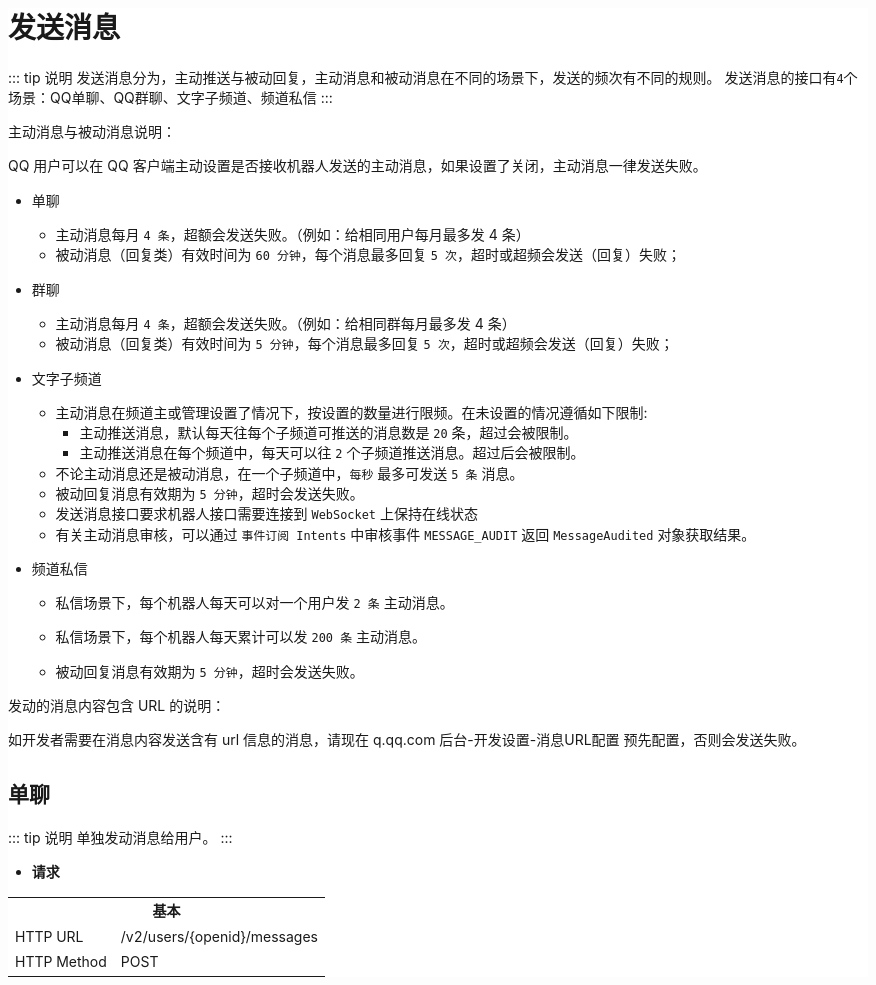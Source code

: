 # 发送消息


::: tip 说明
发送消息分为，主动推送与被动回复，主动消息和被动消息在不同的场景下，发送的频次有不同的规则。
发送消息的接口有`4`个场景：QQ单聊、QQ群聊、文字子频道、频道私信
:::

主动消息与被动消息说明：

QQ 用户可以在 QQ 客户端主动设置是否接收机器人发送的主动消息，如果设置了关闭，主动消息一律发送失败。

- 单聊
  - 主动消息每月 `4 条`，超额会发送失败。（例如：给相同用户每月最多发 4 条）
  - 被动消息（回复类）有效时间为 `60 分钟`，每个消息最多回复 `5 次`，超时或超频会发送（回复）失败；

- 群聊
  - 主动消息每月 `4 条`，超额会发送失败。（例如：给相同群每月最多发 4 条）
  - 被动消息（回复类）有效时间为 `5 分钟`，每个消息最多回复 `5 次`，超时或超频会发送（回复）失败；

- 文字子频道
  - 主动消息在频道主或管理设置了情况下，按设置的数量进行限频。在未设置的情况遵循如下限制:
    - 主动推送消息，默认每天往每个子频道可推送的消息数是 `20` 条，超过会被限制。
    - 主动推送消息在每个频道中，每天可以往 `2` 个子频道推送消息。超过后会被限制。
  - 不论主动消息还是被动消息，在一个子频道中，`每秒` 最多可发送 `5 条` 消息。
  - 被动回复消息有效期为 `5 分钟`，超时会发送失败。
  - 发送消息接口要求机器人接口需要连接到 `WebSocket` 上保持在线状态
  - 有关主动消息审核，可以通过 `事件订阅 Intents` 中审核事件 `MESSAGE_AUDIT` 返回 `MessageAudited` 对象获取结果。

- 频道私信
  - 私信场景下，每个机器人每天可以对一个用户发 `2 条` 主动消息。
  - 私信场景下，每个机器人每天累计可以发 `200 条` 主动消息。
  
  - 被动回复消息有效期为 `5 分钟`，超时会发送失败。

发动的消息内容包含 URL 的说明：

如开发者需要在消息内容发送含有 url 信息的消息，请现在 q.qq.com 后台-开发设置-消息URL配置 预先配置，否则会发送失败。

## 单聊


::: tip 说明
单独发动消息给用户。
:::

- **请求**

<table>
	<tr>
	  <th colspan="2">基本</th>
	</tr>
	<tr>
    <td>HTTP URL</td>
    <td>/v2/users/{openid}/messages</td>
	</tr>
	<tr>
    <td>HTTP Method</td>
    <td>POST</td>
	</tr>
	<!-- <tr>
    <td>接口频率限制</td>
    <td></td>
	</tr> -->
</table>
